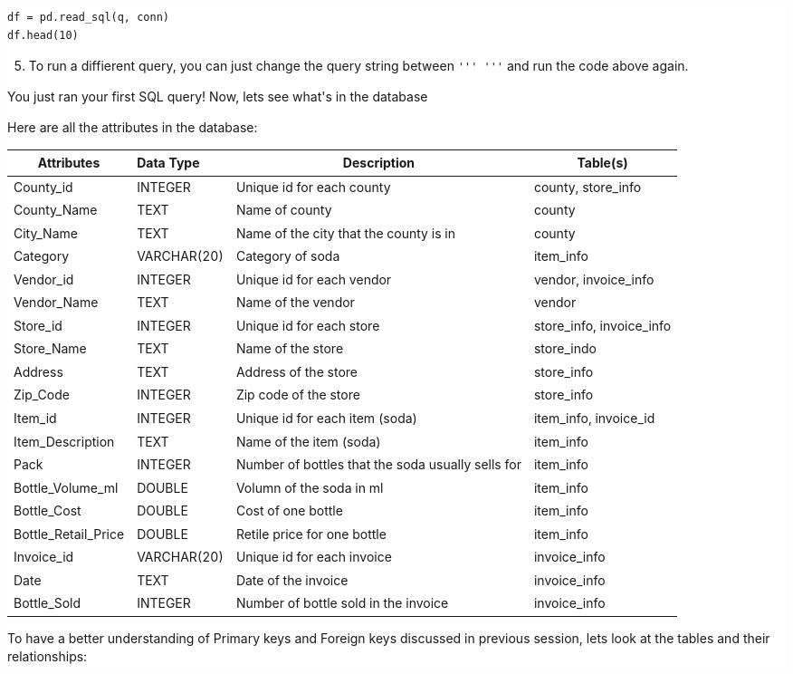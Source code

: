 ```
df = pd.read_sql(q, conn)
df.head(10)
``` 
5. To run a diffierent query, you can just change the query string between `''' '''` and run the code above again.  

You just ran your first SQL query! Now, lets see what's in the database 

Here are all the attributes in the database:  

| Attributes          | Data Type      | Description                                                | Table(s)                  |
|---------------------|:---------------|------------------------------------------------------------|---------------------------|
| County_id           | INTEGER        | Unique id for each county                                  | county, store_info        |
| County_Name         | TEXT           | Name of county                                             | county                    |
| City_Name           | TEXT           | Name of the city that the county is in                     | county                    |
| Category            | VARCHAR(20)    | Category of soda                                           | item_info                 |
| Vendor_id           | INTEGER        | Unique id for each vendor                                  | vendor, invoice_info      |
| Vendor_Name         | TEXT           | Name of the vendor 							            | vendor                    |
| Store_id            | INTEGER        | Unique id for each store                                   | store_info, invoice_info  |
| Store_Name          | TEXT           | Name of the store								            | store_indo                |
| Address             | TEXT           | Address of the store                                   	| store_info                |
| Zip_Code            | INTEGER        | Zip code of the store                            	        | store_info                |
| Item_id             | INTEGER        | Unique id for each item (soda)                             | item_info, invoice_id     |
| Item_Description    | TEXT           | Name of the item (soda)                                    | item_info                 |
| Pack                | INTEGER        | Number of bottles that the soda usually sells for          | item_info                 |
| Bottle_Volume_ml    | DOUBLE         | Volumn of the soda in ml                                   | item_info                 |
| Bottle_Cost         | DOUBLE         | Cost of one bottle                                         | item_info                 |
| Bottle_Retail_Price | DOUBLE         | Retile price for one bottle                                | item_info                 |
| Invoice_id          | VARCHAR(20)    | Unique id for each invoice                                 | invoice_info              |
| Date                | TEXT           | Date of the invoice                                        | invoice_info              |
| Bottle_Sold         | INTEGER        | Number of bottle sold in the invoice                       | invoice_info              |

To have a better understanding of Primary keys and Foreign keys discussed in previous session, lets look at the tables and their relationships:  